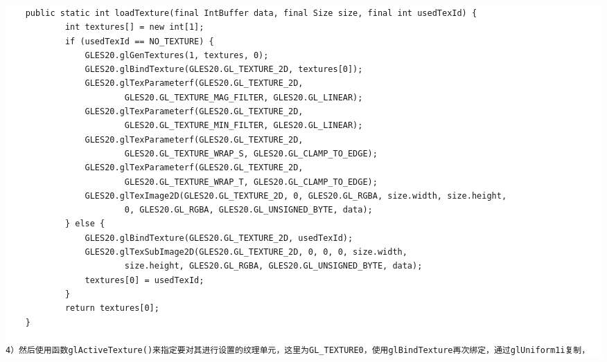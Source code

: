         public static int loadTexture(final IntBuffer data, final Size size, final int usedTexId) {  
                int textures[] = new int[1];  
                if (usedTexId == NO_TEXTURE) {  
                    GLES20.glGenTextures(1, textures, 0);  
                    GLES20.glBindTexture(GLES20.GL_TEXTURE_2D, textures[0]);  
                    GLES20.glTexParameterf(GLES20.GL_TEXTURE_2D,  
                            GLES20.GL_TEXTURE_MAG_FILTER, GLES20.GL_LINEAR);  
                    GLES20.glTexParameterf(GLES20.GL_TEXTURE_2D,  
                            GLES20.GL_TEXTURE_MIN_FILTER, GLES20.GL_LINEAR);  
                    GLES20.glTexParameterf(GLES20.GL_TEXTURE_2D,  
                            GLES20.GL_TEXTURE_WRAP_S, GLES20.GL_CLAMP_TO_EDGE);  
                    GLES20.glTexParameterf(GLES20.GL_TEXTURE_2D,  
                            GLES20.GL_TEXTURE_WRAP_T, GLES20.GL_CLAMP_TO_EDGE);  
                    GLES20.glTexImage2D(GLES20.GL_TEXTURE_2D, 0, GLES20.GL_RGBA, size.width, size.height,  
                            0, GLES20.GL_RGBA, GLES20.GL_UNSIGNED_BYTE, data);  
                } else {  
                    GLES20.glBindTexture(GLES20.GL_TEXTURE_2D, usedTexId);  
                    GLES20.glTexSubImage2D(GLES20.GL_TEXTURE_2D, 0, 0, 0, size.width,  
                            size.height, GLES20.GL_RGBA, GLES20.GL_UNSIGNED_BYTE, data);  
                    textures[0] = usedTexId;  
                }  
                return textures[0];  
        }
        
    4）然后使用函数glActiveTexture()来指定要对其进行设置的纹理单元，这里为GL_TEXTURE0，使用glBindTexture再次绑定，通过glUniform1i复制，